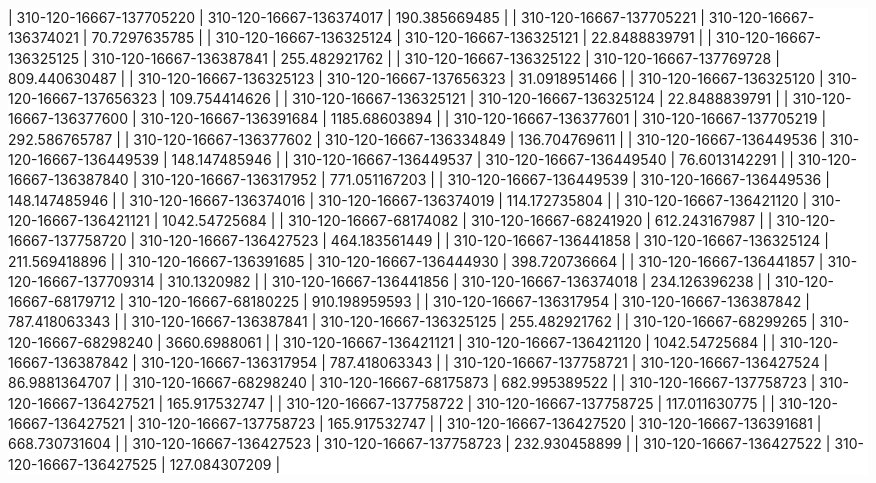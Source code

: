 | 310-120-16667-137705220 | 310-120-16667-136374017 | 190.385669485 |
| 310-120-16667-137705221 | 310-120-16667-136374021 | 70.7297635785 |
| 310-120-16667-136325124 | 310-120-16667-136325121 | 22.8488839791 |
| 310-120-16667-136325125 | 310-120-16667-136387841 | 255.482921762 |
| 310-120-16667-136325122 | 310-120-16667-137769728 | 809.440630487 |
| 310-120-16667-136325123 | 310-120-16667-137656323 | 31.0918951466 |
| 310-120-16667-136325120 | 310-120-16667-137656323 | 109.754414626 |
| 310-120-16667-136325121 | 310-120-16667-136325124 | 22.8488839791 |
| 310-120-16667-136377600 | 310-120-16667-136391684 | 1185.68603894 |
| 310-120-16667-136377601 | 310-120-16667-137705219 | 292.586765787 |
| 310-120-16667-136377602 | 310-120-16667-136334849 | 136.704769611 |
| 310-120-16667-136449536 | 310-120-16667-136449539 | 148.147485946 |
| 310-120-16667-136449537 | 310-120-16667-136449540 | 76.6013142291 |
| 310-120-16667-136387840 | 310-120-16667-136317952 | 771.051167203 |
| 310-120-16667-136449539 | 310-120-16667-136449536 | 148.147485946 |
| 310-120-16667-136374016 | 310-120-16667-136374019 | 114.172735804 |
| 310-120-16667-136421120 | 310-120-16667-136421121 | 1042.54725684 |
| 310-120-16667-68174082 | 310-120-16667-68241920 | 612.243167987 |
| 310-120-16667-137758720 | 310-120-16667-136427523 | 464.183561449 |
| 310-120-16667-136441858 | 310-120-16667-136325124 | 211.569418896 |
| 310-120-16667-136391685 | 310-120-16667-136444930 | 398.720736664 |
| 310-120-16667-136441857 | 310-120-16667-137709314 | 310.1320982 |
| 310-120-16667-136441856 | 310-120-16667-136374018 | 234.126396238 |
| 310-120-16667-68179712 | 310-120-16667-68180225 | 910.198959593 |
| 310-120-16667-136317954 | 310-120-16667-136387842 | 787.418063343 |
| 310-120-16667-136387841 | 310-120-16667-136325125 | 255.482921762 |
| 310-120-16667-68299265 | 310-120-16667-68298240 | 3660.6988061 |
| 310-120-16667-136421121 | 310-120-16667-136421120 | 1042.54725684 |
| 310-120-16667-136387842 | 310-120-16667-136317954 | 787.418063343 |
| 310-120-16667-137758721 | 310-120-16667-136427524 | 86.9881364707 |
| 310-120-16667-68298240 | 310-120-16667-68175873 | 682.995389522 |
| 310-120-16667-137758723 | 310-120-16667-136427521 | 165.917532747 |
| 310-120-16667-137758722 | 310-120-16667-137758725 | 117.011630775 |
| 310-120-16667-136427521 | 310-120-16667-137758723 | 165.917532747 |
| 310-120-16667-136427520 | 310-120-16667-136391681 | 668.730731604 |
| 310-120-16667-136427523 | 310-120-16667-137758723 | 232.930458899 |
| 310-120-16667-136427522 | 310-120-16667-136427525 | 127.084307209 |